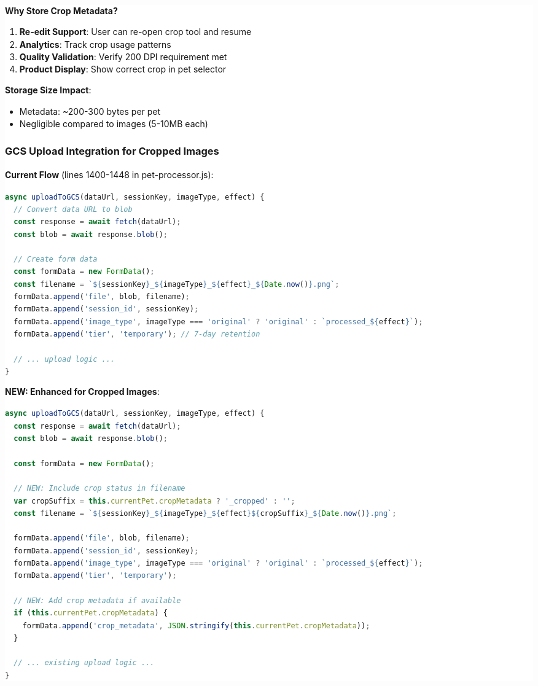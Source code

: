 **Why Store Crop Metadata?**
1. **Re-edit Support**: User can re-open crop tool and resume
2. **Analytics**: Track crop usage patterns
3. **Quality Validation**: Verify 200 DPI requirement met
4. **Product Display**: Show correct crop in pet selector

**Storage Size Impact**:
- Metadata: ~200-300 bytes per pet
- Negligible compared to images (5-10MB each)

### GCS Upload Integration for Cropped Images

**Current Flow** (lines 1400-1448 in pet-processor.js):
```javascript
async uploadToGCS(dataUrl, sessionKey, imageType, effect) {
  // Convert data URL to blob
  const response = await fetch(dataUrl);
  const blob = await response.blob();

  // Create form data
  const formData = new FormData();
  const filename = `${sessionKey}_${imageType}_${effect}_${Date.now()}.png`;
  formData.append('file', blob, filename);
  formData.append('session_id', sessionKey);
  formData.append('image_type', imageType === 'original' ? 'original' : `processed_${effect}`);
  formData.append('tier', 'temporary'); // 7-day retention

  // ... upload logic ...
}
```

**NEW: Enhanced for Cropped Images**:
```javascript
async uploadToGCS(dataUrl, sessionKey, imageType, effect) {
  const response = await fetch(dataUrl);
  const blob = await response.blob();

  const formData = new FormData();

  // NEW: Include crop status in filename
  var cropSuffix = this.currentPet.cropMetadata ? '_cropped' : '';
  const filename = `${sessionKey}_${imageType}_${effect}${cropSuffix}_${Date.now()}.png`;

  formData.append('file', blob, filename);
  formData.append('session_id', sessionKey);
  formData.append('image_type', imageType === 'original' ? 'original' : `processed_${effect}`);
  formData.append('tier', 'temporary');

  // NEW: Add crop metadata if available
  if (this.currentPet.cropMetadata) {
    formData.append('crop_metadata', JSON.stringify(this.currentPet.cropMetadata));
  }

  // ... existing upload logic ...
}
```
